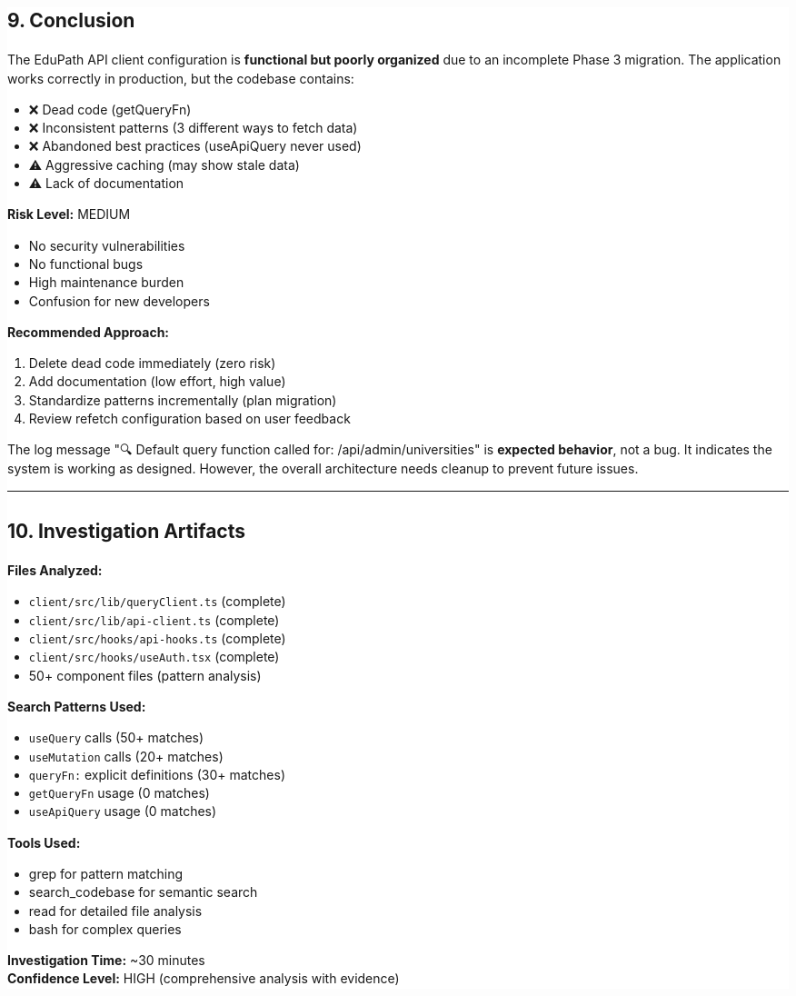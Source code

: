 
## 9. Conclusion

The EduPath API client configuration is **functional but poorly organized** due to an incomplete Phase 3 migration. The application works correctly in production, but the codebase contains:

- ❌ Dead code (getQueryFn)
- ❌ Inconsistent patterns (3 different ways to fetch data)
- ❌ Abandoned best practices (useApiQuery never used)
- ⚠️ Aggressive caching (may show stale data)
- ⚠️ Lack of documentation

**Risk Level:** MEDIUM
- No security vulnerabilities
- No functional bugs
- High maintenance burden
- Confusion for new developers

**Recommended Approach:**
1. Delete dead code immediately (zero risk)
2. Add documentation (low effort, high value)
3. Standardize patterns incrementally (plan migration)
4. Review refetch configuration based on user feedback

The log message "🔍 Default query function called for: /api/admin/universities" is **expected behavior**, not a bug. It indicates the system is working as designed. However, the overall architecture needs cleanup to prevent future issues.

---

## 10. Investigation Artifacts

**Files Analyzed:**
- `client/src/lib/queryClient.ts` (complete)
- `client/src/lib/api-client.ts` (complete)
- `client/src/hooks/api-hooks.ts` (complete)
- `client/src/hooks/useAuth.tsx` (complete)
- 50+ component files (pattern analysis)

**Search Patterns Used:**
- `useQuery` calls (50+ matches)
- `useMutation` calls (20+ matches)
- `queryFn:` explicit definitions (30+ matches)
- `getQueryFn` usage (0 matches)
- `useApiQuery` usage (0 matches)

**Tools Used:**
- grep for pattern matching
- search_codebase for semantic search
- read for detailed file analysis
- bash for complex queries

**Investigation Time:** ~30 minutes  
**Confidence Level:** HIGH (comprehensive analysis with evidence)
